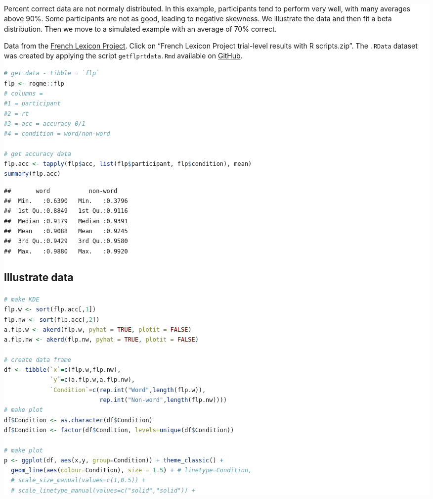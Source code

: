 Percent correct data are not normaly distributed. In this example,
participants tend to perform very well, with many averages above 90%.
Some participants are not as good, leading to negative skewness. We
illustrate the data and then fit a beta distribution. Then we move to a
simulated example with an average of 70% correct.

Data from the [French Lexicon
Project](https://sites.google.com/site/frenchlexicon/results). Click on
“French Lexicon Project trial-level results with R scripts.zip”. The
`.RData` dataset was created by applying the script `getflprtdata.Rmd`
available on
[GitHub](https://github.com/GRousselet/rogme/tree/master/data-raw).

``` r
# get data - tibble = `flp`
flp <- rogme::flp
# columns =
#1 = participant
#2 = rt
#3 = acc = accuracy 0/1
#4 = condition = word/non-word

# get accuracy data
flp.acc <- tapply(flp$acc, list(flp$participant, flp$condition), mean)
summary(flp.acc)
```

    ##       word           non-word     
    ##  Min.   :0.6390   Min.   :0.3796  
    ##  1st Qu.:0.8849   1st Qu.:0.9116  
    ##  Median :0.9179   Median :0.9391  
    ##  Mean   :0.9088   Mean   :0.9245  
    ##  3rd Qu.:0.9429   3rd Qu.:0.9580  
    ##  Max.   :0.9880   Max.   :0.9920

## Illustrate data

``` r
# make KDE
flp.w <- sort(flp.acc[,1])
flp.nw <- sort(flp.acc[,2])
a.flp.w <- akerd(flp.w, pyhat = TRUE, plotit = FALSE)
a.flp.nw <- akerd(flp.nw, pyhat = TRUE, plotit = FALSE)

# create data frame
df <- tibble(`x`=c(flp.w,flp.nw),
             `y`=c(a.flp.w,a.flp.nw),
             `Condition`=c(rep.int("Word",length(flp.w)),
                           rep.int("Non-word",length(flp.nw))))
# make plot
df$Condition <- as.character(df$Condition)
df$Condition <- factor(df$Condition, levels=unique(df$Condition))

# make plot
p <- ggplot(df, aes(x,y, group=Condition)) + theme_classic() + 
  geom_line(aes(colour=Condition), size = 1.5) + # linetype=Condition, 
  # scale_size_manual(values=c(1,0.5)) +
  # scale_linetype_manual(values=c("solid","solid")) +
```